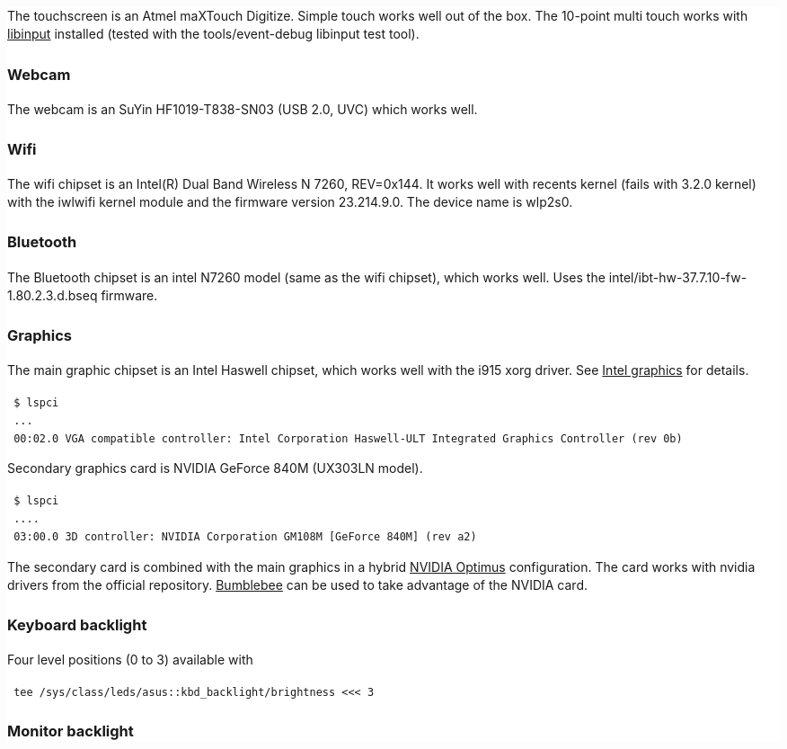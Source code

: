 The touchscreen is an Atmel maXTouch Digitize. Simple touch works well out of the box. The 10-point multi touch works with [libinput](https://www.archlinux.org/packages/?name=libinput) installed (tested with the tools/event-debug libinput test tool).

### Webcam

The webcam is an SuYin HF1019-T838-SN03 (USB 2.0, UVC) which works well.

### Wifi

The wifi chipset is an Intel(R) Dual Band Wireless N 7260, REV=0x144\. It works well with recents kernel (fails with 3.2.0 kernel) with the iwlwifi kernel module and the firmware version 23.214.9.0\. The device name is wlp2s0.

### Bluetooth

The Bluetooth chipset is an intel N7260 model (same as the wifi chipset), which works well. Uses the intel/ibt-hw-37.7.10-fw-1.80.2.3.d.bseq firmware.

### Graphics

The main graphic chipset is an Intel Haswell chipset, which works well with the i915 xorg driver. See [Intel graphics](/index.php/Intel_graphics "Intel graphics") for details.

```
 $ lspci
 ...
 00:02.0 VGA compatible controller: Intel Corporation Haswell-ULT Integrated Graphics Controller (rev 0b)

```

Secondary graphics card is NVIDIA GeForce 840M (UX303LN model).

```
 $ lspci
 ....
 03:00.0 3D controller: NVIDIA Corporation GM108M [GeForce 840M] (rev a2)

```

The secondary card is combined with the main graphics in a hybrid [NVIDIA Optimus](/index.php/NVIDIA_Optimus "NVIDIA Optimus") configuration. The card works with nvidia drivers from the official repository. [Bumblebee](/index.php/Bumblebee "Bumblebee") can be used to take advantage of the NVIDIA card.

### Keyboard backlight

Four level positions (0 to 3) available with

```
 tee /sys/class/leds/asus::kbd_backlight/brightness <<< 3

```

### Monitor backlight
